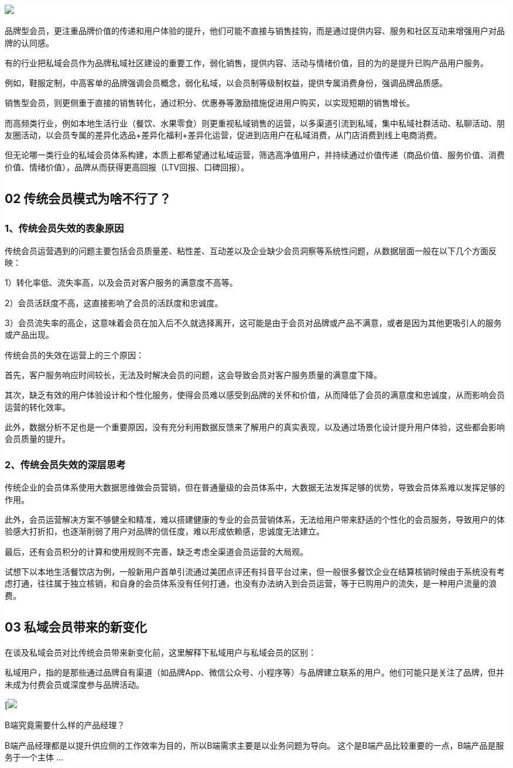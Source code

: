 ![](https://image.woshipm.com/wp-files/2024/03/4GoA1Nn6TlUbRPVCQ6fQ.png)

品牌型会员，更注重品牌价值的传递和用户体验的提升，他们可能不直接与销售挂钩，而是通过提供内容、服务和社区互动来增强用户对品牌的认同感。

有的行业把私域会员作为品牌私域社区建设的重要工作，弱化销售，提供内容、活动与情绪价值，目的为的是提升已购产品用户服务。

例如，鞋服定制，中高客单的品牌强调会员概念，弱化私域，以会员制等级制权益，提供专属消费身份，强调品牌品质感。

销售型会员，则更侧重于直接的销售转化，通过积分、优惠券等激励措施促进用户购买，以实现短期的销售增长。

而高频类行业，例如本地生活行业（餐饮、水果零食）则更重视私域销售的运营，以多渠道引流到私域，集中私域社群活动、私聊活动、朋友圈活动，以会员专属的差异化选品+差异化福利+差异化运营，促进到店用户在私域消费，从门店消费到线上电商消费。

但无论哪一类行业的私域会员体系构建，本质上都希望通过私域运营，筛选高净值用户，并持续通过价值传递（商品价值、服务价值、消费价值、情绪价值），品牌从而获得更高回报（LTV回报、口碑回报）。

## 02 传统会员模式为啥不行了？

### 1、传统会员失效的表象原因

传统会员运营遇到的问题主要包括会员质量差、粘性差、互动差以及企业缺少会员洞察等系统性问题，从数据层面一般在以下几个方面反映：

1）转化率低、流失率高，以及会员对客户服务的满意度不高等。

2）会员活跃度不高，这直接影响了会员的活跃度和忠诚度。

3）会员流失率的高企，这意味着会员在加入后不久就选择离开，这可能是由于会员对品牌或产品不满意，或者是因为其他更吸引人的服务或产品出现。

传统会员的失效在运营上的三个原因：

首先，客户服务响应时间较长，无法及时解决会员的问题，这会导致会员对客户服务质量的满意度下降。

其次，缺乏有效的用户体验设计和个性化服务，使得会员难以感受到品牌的关怀和价值，从而降低了会员的满意度和忠诚度，从而影响会员运营的转化效率。

此外，数据分析不足也是一个重要原因，没有充分利用数据反馈来了解用户的真实表现，以及通过场景化设计提升用户体验，这些都会影响会员质量的提升。

### 2、传统会员失效的深层思考

传统企业的会员体系使用大数据思维做会员营销，但在普通量级的会员体系中，大数据无法发挥足够的优势，导致会员体系难以发挥足够的作用。

此外，会员运营解决方案不够健全和精准，难以搭建健康的专业的会员营销体系，无法给用户带来舒适的个性化的会员服务，导致用户的体验感大打折扣，也逐渐削弱了用户对品牌的信任度，难以形成依赖感，忠诚度无法建立。

最后，还有会员积分的计算和使用规则不完善，缺乏考虑全渠道会员运营的大局观。

试想下以本地生活餐饮店为例，一般新用户首单引流通过美团点评还有抖音平台过来，但一般很多餐饮企业在结算核销时候由于系统没有考虑打通，往往属于独立核销，和自身的会员体系没有任何打通，也没有办法纳入到会员运营，等于已购用户的流失，是一种用户流量的浪费。

## 03 私域会员带来的新变化

在谈及私域会员对比传统会员带来新变化前，这里解释下私域用户与私域会员的区别：

私域用户，指的是那些通过品牌自有渠道（如品牌App、微信公众号、小程序等）与品牌建立联系的用户。他们可能只是关注了品牌，但并未成为付费会员或深度参与品牌活动。

[![](https://image.woshipm.com/2023/08/02/f7cafd68-30e3-11ee-9da3-00163e0b5ff3.png)

B端究竟需要什么样的产品经理？

B端产品经理都是以提升供应侧的工作效率为目的，所以B端需求主要是以业务问题为导向。 这个是B端产品比较重要的一点，B端产品是服务于一个主体 ...
